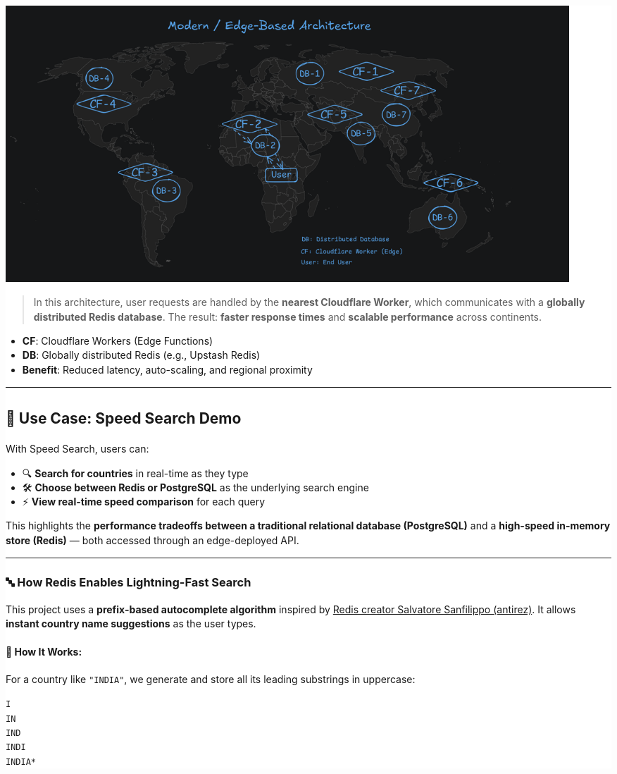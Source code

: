 <img src="./diagrams/edge-architecture.png" alt="Edge-Based Architecture" width="800"/>

> In this architecture, user requests are handled by the **nearest Cloudflare Worker**, which communicates with a **globally distributed Redis database**. The result: **faster response times** and **scalable performance** across continents.

* **CF**: Cloudflare Workers (Edge Functions)
* **DB**: Globally distributed Redis (e.g., Upstash Redis)
* **Benefit**: Reduced latency, auto-scaling, and regional proximity

---

## 🚀 Use Case: Speed Search Demo
With Speed Search, users can:
* 🔍 **Search for countries** in real-time as they type
* 🛠 **Choose between Redis or PostgreSQL** as the underlying search engine
* ⚡ **View real-time speed comparison** for each query

This highlights the **performance tradeoffs between a traditional relational database (PostgreSQL)** and a **high-speed in-memory store (Redis)** — both accessed through an edge-deployed API.

---

### 🔤 How Redis Enables Lightning-Fast Search
This project uses a **prefix-based autocomplete algorithm** inspired by [Redis creator Salvatore Sanfilippo (antirez)](https://antirez.com). It allows **instant country name suggestions** as the user types.

#### 🧠 How It Works:
For a country like `"INDIA"`, we generate and store all its leading substrings in uppercase:
```
I
IN
IND
INDI
INDIA*
```
